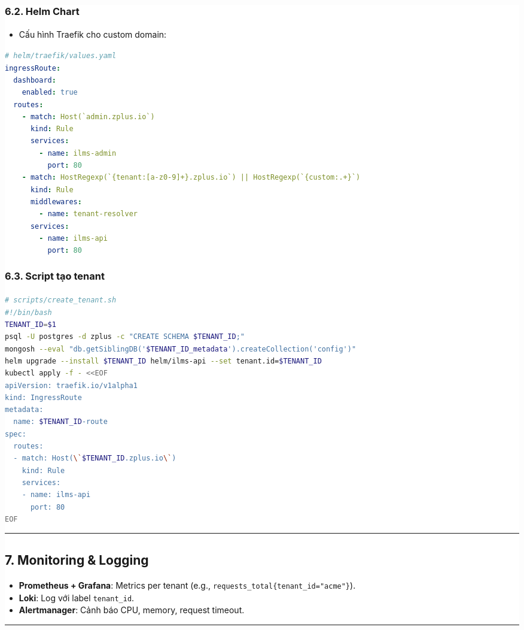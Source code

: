 ### 6.2. Helm Chart
- Cấu hình Traefik cho custom domain:
```yaml
# helm/traefik/values.yaml
ingressRoute:
  dashboard:
    enabled: true
  routes:
    - match: Host(`admin.zplus.io`)
      kind: Rule
      services:
        - name: ilms-admin
          port: 80
    - match: HostRegexp(`{tenant:[a-z0-9]+}.zplus.io`) || HostRegexp(`{custom:.+}`)
      kind: Rule
      middlewares:
        - name: tenant-resolver
      services:
        - name: ilms-api
          port: 80
```

### 6.3. Script tạo tenant
```bash
# scripts/create_tenant.sh
#!/bin/bash
TENANT_ID=$1
psql -U postgres -d zplus -c "CREATE SCHEMA $TENANT_ID;"
mongosh --eval "db.getSiblingDB('$TENANT_ID_metadata').createCollection('config')"
helm upgrade --install $TENANT_ID helm/ilms-api --set tenant.id=$TENANT_ID
kubectl apply -f - <<EOF
apiVersion: traefik.io/v1alpha1
kind: IngressRoute
metadata:
  name: $TENANT_ID-route
spec:
  routes:
  - match: Host(\`$TENANT_ID.zplus.io\`)
    kind: Rule
    services:
    - name: ilms-api
      port: 80
EOF
```

---

## 7. Monitoring & Logging

- **Prometheus + Grafana**: Metrics per tenant (e.g., `requests_total{tenant_id="acme"}`).
- **Loki**: Log với label `tenant_id`.
- **Alertmanager**: Cảnh báo CPU, memory, request timeout.

---